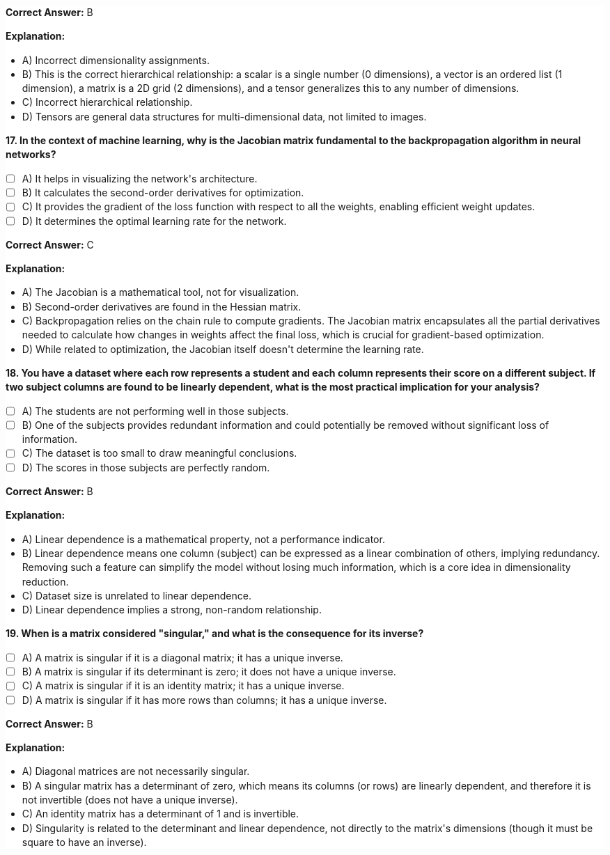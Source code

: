 **Correct Answer:** B

**Explanation:**
- A) Incorrect dimensionality assignments.
- B) This is the correct hierarchical relationship: a scalar is a single number (0 dimensions), a vector is an ordered list (1 dimension), a matrix is a 2D grid (2 dimensions), and a tensor generalizes this to any number of dimensions.
- C) Incorrect hierarchical relationship.
- D) Tensors are general data structures for multi-dimensional data, not limited to images.

**17. In the context of machine learning, why is the Jacobian matrix fundamental to the backpropagation algorithm in neural networks?**
- [ ] A) It helps in visualizing the network's architecture.
- [ ] B) It calculates the second-order derivatives for optimization.
- [ ] C) It provides the gradient of the loss function with respect to all the weights, enabling efficient weight updates.
- [ ] D) It determines the optimal learning rate for the network.

**Correct Answer:** C

**Explanation:**
- A) The Jacobian is a mathematical tool, not for visualization.
- B) Second-order derivatives are found in the Hessian matrix.
- C) Backpropagation relies on the chain rule to compute gradients. The Jacobian matrix encapsulates all the partial derivatives needed to calculate how changes in weights affect the final loss, which is crucial for gradient-based optimization.
- D) While related to optimization, the Jacobian itself doesn't determine the learning rate.

**18. You have a dataset where each row represents a student and each column represents their score on a different subject. If two subject columns are found to be linearly dependent, what is the most practical implication for your analysis?**
- [ ] A) The students are not performing well in those subjects.
- [ ] B) One of the subjects provides redundant information and could potentially be removed without significant loss of information.
- [ ] C) The dataset is too small to draw meaningful conclusions.
- [ ] D) The scores in those subjects are perfectly random.

**Correct Answer:** B

**Explanation:**
- A) Linear dependence is a mathematical property, not a performance indicator.
- B) Linear dependence means one column (subject) can be expressed as a linear combination of others, implying redundancy. Removing such a feature can simplify the model without losing much information, which is a core idea in dimensionality reduction.
- C) Dataset size is unrelated to linear dependence.
- D) Linear dependence implies a strong, non-random relationship.

**19. When is a matrix considered "singular," and what is the consequence for its inverse?**
- [ ] A) A matrix is singular if it is a diagonal matrix; it has a unique inverse.
- [ ] B) A matrix is singular if its determinant is zero; it does not have a unique inverse.
- [ ] C) A matrix is singular if it is an identity matrix; it has a unique inverse.
- [ ] D) A matrix is singular if it has more rows than columns; it has a unique inverse.

**Correct Answer:** B

**Explanation:**
- A) Diagonal matrices are not necessarily singular.
- B) A singular matrix has a determinant of zero, which means its columns (or rows) are linearly dependent, and therefore it is not invertible (does not have a unique inverse).
- C) An identity matrix has a determinant of 1 and is invertible.
- D) Singularity is related to the determinant and linear dependence, not directly to the matrix's dimensions (though it must be square to have an inverse).
